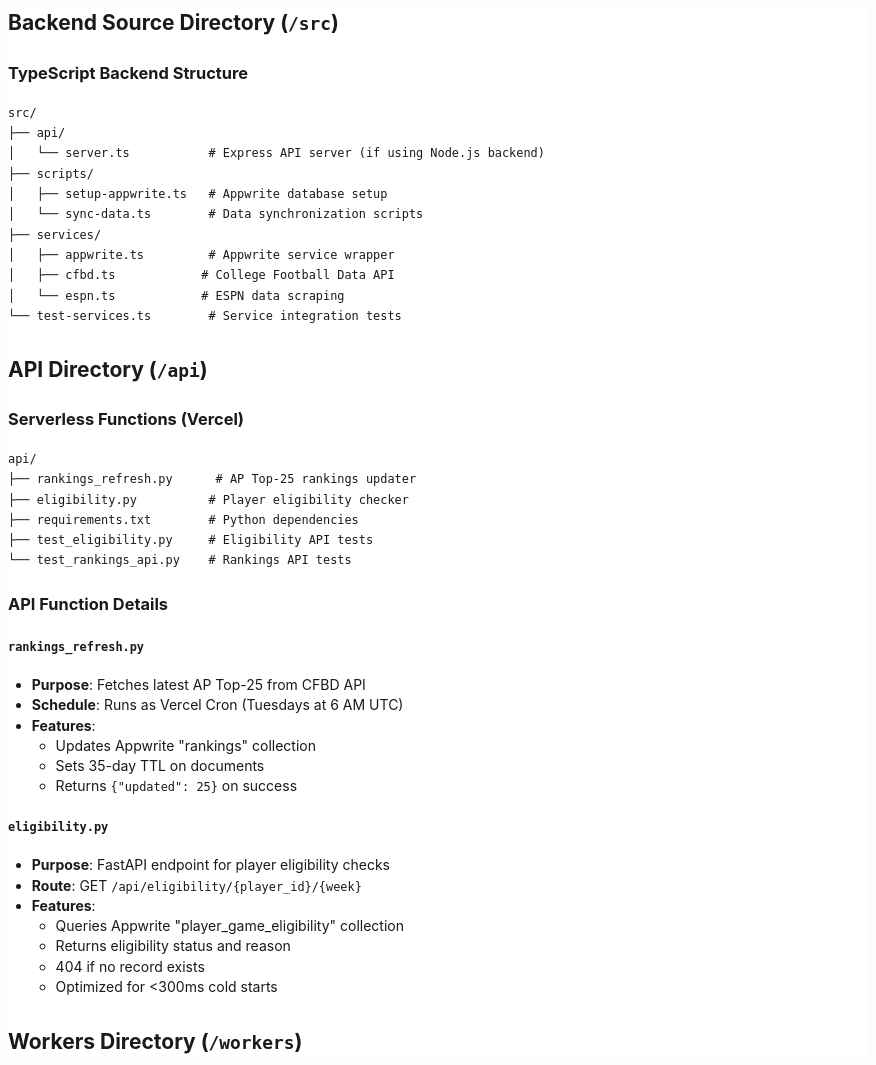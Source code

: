 ## Backend Source Directory (`/src`)

### TypeScript Backend Structure
```
src/
├── api/
│   └── server.ts           # Express API server (if using Node.js backend)
├── scripts/
│   ├── setup-appwrite.ts   # Appwrite database setup
│   └── sync-data.ts        # Data synchronization scripts
├── services/
│   ├── appwrite.ts         # Appwrite service wrapper
│   ├── cfbd.ts            # College Football Data API
│   └── espn.ts            # ESPN data scraping
└── test-services.ts        # Service integration tests
```

## API Directory (`/api`)

### Serverless Functions (Vercel)
```
api/
├── rankings_refresh.py      # AP Top-25 rankings updater
├── eligibility.py          # Player eligibility checker
├── requirements.txt        # Python dependencies
├── test_eligibility.py     # Eligibility API tests
└── test_rankings_api.py    # Rankings API tests
```

### API Function Details

#### `rankings_refresh.py`
- **Purpose**: Fetches latest AP Top-25 from CFBD API
- **Schedule**: Runs as Vercel Cron (Tuesdays at 6 AM UTC)
- **Features**:
  - Updates Appwrite "rankings" collection
  - Sets 35-day TTL on documents
  - Returns `{"updated": 25}` on success

#### `eligibility.py`
- **Purpose**: FastAPI endpoint for player eligibility checks
- **Route**: GET `/api/eligibility/{player_id}/{week}`
- **Features**:
  - Queries Appwrite "player_game_eligibility" collection
  - Returns eligibility status and reason
  - 404 if no record exists
  - Optimized for <300ms cold starts

## Workers Directory (`/workers`)
